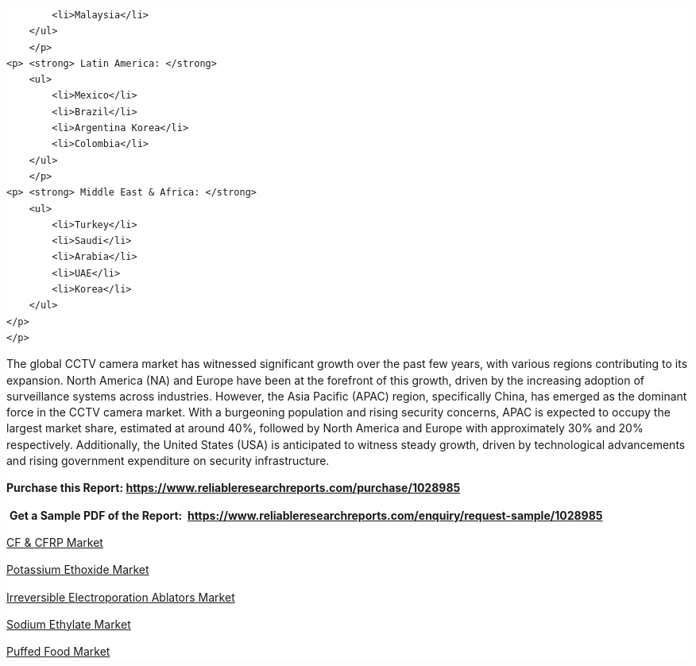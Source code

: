             <li>Malaysia</li>
        </ul>
        </p> 
    <p> <strong> Latin America: </strong>
        <ul>
            <li>Mexico</li>
            <li>Brazil</li>
            <li>Argentina Korea</li>
            <li>Colombia</li>
        </ul>
        </p> 
    <p> <strong> Middle East & Africa: </strong>
        <ul>
            <li>Turkey</li>
            <li>Saudi</li>
            <li>Arabia</li>
            <li>UAE</li>
            <li>Korea</li>
        </ul>
    </p>
    </p>
<p><p>The global CCTV camera market has witnessed significant growth over the past few years, with various regions contributing to its expansion. North America (NA) and Europe have been at the forefront of this growth, driven by the increasing adoption of surveillance systems across industries. However, the Asia Pacific (APAC) region, specifically China, has emerged as the dominant force in the CCTV camera market. With a burgeoning population and rising security concerns, APAC is expected to occupy the largest market share, estimated at around 40%, followed by North America and Europe with approximately 30% and 20% respectively. Additionally, the United States (USA) is anticipated to witness steady growth, driven by technological advancements and rising government expenditure on security infrastructure.</p></p>
<p><strong>Purchase this Report: <a href="https://www.reliableresearchreports.com/purchase/1028985">https://www.reliableresearchreports.com/purchase/1028985</a></strong></p>
<p>&nbsp;<strong>Get a Sample PDF of the Report:&nbsp;&nbsp;<a href="https://www.reliableresearchreports.com/enquiry/request-sample/1028985">https://www.reliableresearchreports.com/enquiry/request-sample/1028985</a></strong></p>
<p><strong></strong></p>
<p><p><a href="https://issuu.com/reportprime-2/docs/cf-cfrp-market-size-2030.pptx?fr=xKAE9_zU1NQ">CF & CFRP Market</a></p><p><a href="https://www.linkedin.com/pulse/potassium-ethoxide-market-size-growth-forecast-from-2023-zl8ze/">Potassium Ethoxide Market</a></p><p><a href="https://github.com/GroverBarry/Market-Research-Report-List-1/blob/main/irreversible-electroporation-ablators-market.md">Irreversible Electroporation Ablators Market</a></p><p><a href="https://www.linkedin.com/pulse/sodium-ethylate-market-share-amp-new-trends-analysis-glqje/">Sodium Ethylate Market</a></p><p><a href="https://www.reportprime.com/puffed-food-r11332">Puffed Food Market</a></p></p>